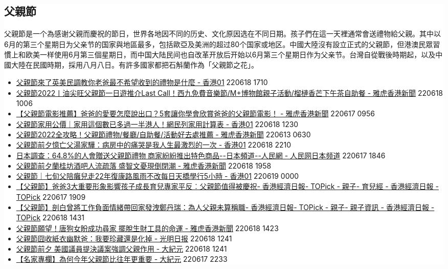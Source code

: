 ## 父親節

父親節是一个為感谢父親而慶祝的節日，世界各地因不同的历史、文化原因选在不同日期。孩子們在這一天裡通常會送禮物給父親。其中以6月的第三个星期日为父亲节的国家與地區最多，包括歐亞及美洲的超过80个国家或地区。中國大陸沒有設立正式的父親節，但港澳民眾習慣上和欧美一样使用6月第三個星期日，而中国大陆民间也自改革开放后开始以6月第三个星期日作为父亲节。台灣自從戰後時期起，以及中國大陸在民國時期，採用八月八日。有許多國家都把石斛蘭作為「父親節之花」。
- [父親節來了英美民調教你老爸最不希望收到的禮物是什麼 - 香港01](https://www.hk01.com/%E7%92%B0%E7%90%83%E8%B6%A3%E8%81%9E/782953/%E7%88%B6%E8%A6%AA%E7%AF%80%E4%BE%86%E4%BA%86-%E8%8B%B1%E7%BE%8E%E6%B0%91%E8%AA%BF%E6%95%99%E4%BD%A0%E8%80%81%E7%88%B8%E6%9C%80%E4%B8%8D%E5%B8%8C%E6%9C%9B%E6%94%B6%E5%88%B0%E7%9A%84%E7%A6%AE%E7%89%A9%E6%98%AF%E4%BB%80%E9%BA%BC "父親節來了英美民調教你老爸最不希望收到的禮物是什麼 - 香港01") 220618 1710
- [父親節2022丨油尖旺父親節一日遊推介Last Call！西九免費音樂節/M+博物館親子活動/榴槤香芒下午茶自助餐 - 雅虎香港新聞](https://hk.news.yahoo.com/%E7%88%B6%E8%A6%AA%E7%AF%80%E4%B8%80%E6%97%A5%E9%81%8A-020151474.html "父親節2022丨油尖旺父親節一日遊推介Last Call！西九免費音樂節/M+博物館親子活動/榴槤香芒下午茶自助餐 - 雅虎香港新聞") 220618 1006
- [【父親節電影推薦】爸爸的愛要怎麼說出口？5套讓你學會欣賞爸爸的父親節電影！ - 雅虎香港新聞](https://hk.news.yahoo.com/%E7%88%B6%E8%A6%AA%E7%AF%80%E9%9B%BB%E5%BD%B1-%E7%88%B6%E8%A6%AA%E7%AF%80-%E7%88%B8%E7%88%B8-%E7%88%B8%E7%88%B8%E5%8F%AF%E5%90%A6%E4%B8%8D%E8%A6%81%E8%80%81-%E6%89%93%E6%AD%BB%E4%B8%8D%E9%9B%A2-3-%E7%88%B6%E5%A5%B3-%E6%98%9F%E9%9A%9B%E5%95%9F%E7%A4%BA%E9%8C%84-%E7%88%B8%E7%88%B8%E9%80%B2%E8%A1%8C%E5%BC%8F-%E6%95%91%E5%8F%83-96-%E5%B0%8F%E6%99%82-015510474.html "【父親節電影推薦】爸爸的愛要怎麼說出口？5套讓你學會欣賞爸爸的父親節電影！ - 雅虎香港新聞") 220617 0956
- [父親節家用公價｜家用這個數已多過一半港人！網民列家用計算表 - 香港01](https://www.hk01.com/%E7%A0%94%E6%95%B8%E6%89%80/779125/%E7%88%B6%E8%A6%AA%E7%AF%80%E5%AE%B6%E7%94%A8%E5%85%AC%E5%83%B9-%E5%AE%B6%E7%94%A8%E9%80%99%E5%80%8B%E6%95%B8%E5%B7%B2%E5%A4%9A%E9%81%8E%E4%B8%80%E5%8D%8A%E6%B8%AF%E4%BA%BA-%E7%B6%B2%E6%B0%91%E5%88%97%E5%AE%B6%E7%94%A8%E8%A8%88%E7%AE%97%E8%A1%A8 "父親節家用公價｜家用這個數已多過一半港人！網民列家用計算表 - 香港01") 220618 1230
- [父親節2022全攻略！父親節禮物/餐廳/自助餐/活動好去處推薦 - 雅虎香港新聞](https://hk.news.yahoo.com/%E7%88%B6%E8%A6%AA%E7%AF%80-%E7%88%B6%E8%A6%AA%E7%AF%80%E7%A6%AE%E7%89%A9-%E7%88%B6%E8%A6%AA%E7%AF%80%E9%A4%90%E5%BB%B3-%E7%88%B6%E8%A6%AA%E7%AF%80%E6%B4%BB%E5%8B%95-223025473.html "父親節2022全攻略！父親節禮物/餐廳/自助餐/活動好去處推薦 - 雅虎香港新聞") 220613 0630
- [父親節前夕憶亡父湯家驊：病房中的痛哭是我人生最激烈的一次 - 香港01](https://www.hk01.com/%E6%94%BF%E6%83%85/783010/%E7%88%B6%E8%A6%AA%E7%AF%80%E5%89%8D%E5%A4%95%E6%86%B6%E4%BA%A1%E7%88%B6-%E6%B9%AF%E5%AE%B6%E9%A9%8A-%E7%97%85%E6%88%BF%E4%B8%AD%E7%9A%84%E7%97%9B%E5%93%AD%E6%98%AF%E6%88%91%E4%BA%BA%E7%94%9F%E6%9C%80%E6%BF%80%E7%83%88%E7%9A%84%E4%B8%80%E6%AC%A1 "父親節前夕憶亡父湯家驊：病房中的痛哭是我人生最激烈的一次 - 香港01") 220618 2210
- [日本調查：64.8%的人會贈送父親節禮物 商家紛紛推出特色商品--日本頻道--人民網 - 人民网日本频道](http://japan.people.com.cn/BIG5/n1/2022/0617/c35421-32449655.html "日本調查：64.8%的人會贈送父親節禮物 商家紛紛推出特色商品--日本頻道--人民網 - 人民网日本频道") 220617 1846
- [父親節前夕蘭桂坊酒吧人流疏落 盛智文憂現倒閉潮 - 雅虎香港新聞](https://hk.news.yahoo.com/%E7%88%B6%E8%A6%AA%E7%AF%80%E5%89%8D%E5%A4%95%E8%98%AD%E6%A1%82%E5%9D%8A%E9%85%92%E5%90%A7%E4%BA%BA%E6%B5%81%E7%96%8F%E8%90%BD-%E7%9B%9B%E6%99%BA%E6%96%87%E6%86%82%E7%8F%BE%E5%80%92%E9%96%89%E6%BD%AE-115825882.html "父親節前夕蘭桂坊酒吧人流疏落 盛智文憂現倒閉潮 - 雅虎香港新聞") 220618 1958
- [父親節｜七旬父陪癱兒走22年復康路風雨不改每日天橋學行5小時 - 香港01](https://www.hk01.com/%E7%AA%81%E7%99%BC/782025/%E7%88%B6%E8%A6%AA%E7%AF%80-%E4%B8%83%E6%97%AC%E7%88%B6%E9%99%AA%E7%99%B1%E5%85%92%E8%B5%B022%E5%B9%B4%E5%BE%A9%E5%BA%B7%E8%B7%AF-%E9%A2%A8%E9%9B%A8%E4%B8%8D%E6%94%B9%E6%AF%8F%E6%97%A5%E5%A4%A9%E6%A9%8B%E5%AD%B8%E8%A1%8C5%E5%B0%8F%E6%99%82 "父親節｜七旬父陪癱兒走22年復康路風雨不改每日天橋學行5小時 - 香港01") 220619 0000
- [【父親節】爸爸3大重要形象影響孩子成長育兒專家平反︰父親節值得被慶祝- 香港經濟日報- TOPick - 親子- 育兒經 - 香港經濟日報 - TOPick](https://topick.hket.com/article/3279716/%E3%80%90%E7%88%B6%E8%A6%AA%E7%AF%80%E3%80%91%E7%88%B8%E7%88%B83%E5%A4%A7%E9%87%8D%E8%A6%81%E5%BD%A2%E8%B1%A1%E5%BD%B1%E9%9F%BF%E5%AD%A9%E5%AD%90%E6%88%90%E9%95%B7%E3%80%80%E8%82%B2%E5%85%92%E5%B0%88%E5%AE%B6%E5%B9%B3%E5%8F%8D%EF%B8%B0%E7%88%B6%E8%A6%AA%E7%AF%80%E5%80%BC%E5%BE%97%E8%A2%AB%E6%85%B6%E7%A5%9D?mtc=10012 "【父親節】爸爸3大重要形象影響孩子成長育兒專家平反︰父親節值得被慶祝- 香港經濟日報- TOPick - 親子- 育兒經 - 香港經濟日報 - TOPick") 220617 1909
- [【父親節】剖白曾將工作負面情緒帶回家發洩鄭丹瑞：為人父親未算稱職- 香港經濟日報- TOPick - 親子- 親子資訊 - 香港經濟日報 - TOPick](https://topick.hket.com/article/3280376/%E3%80%90%E7%88%B6%E8%A6%AA%E7%AF%80%E3%80%91%E5%89%96%E7%99%BD%E6%9B%BE%E5%B0%87%E5%B7%A5%E4%BD%9C%E8%B2%A0%E9%9D%A2%E6%83%85%E7%B7%92%E5%B8%B6%E5%9B%9E%E5%AE%B6%E7%99%BC%E6%B4%A9%20%20%20%20%E9%84%AD%E4%B8%B9%E7%91%9E%EF%BC%9A%E7%82%BA%E4%BA%BA%E7%88%B6%E8%A6%AA%E6%9C%AA%E7%AE%97%E7%A8%B1%E8%81%B7 "【父親節】剖白曾將工作負面情緒帶回家發洩鄭丹瑞：為人父親未算稱職- 香港經濟日報- TOPick - 親子- 親子資訊 - 香港經濟日報 - TOPick") 220618 1431
- [父親節願望！唐狗女盼成功尋家 擺脫生財工具的命運 - 雅虎香港新聞](https://hk.news.yahoo.com/%E7%88%B6%E8%A6%AA%E7%AF%80%E9%A1%98%E6%9C%9B-%E5%94%90%E7%8B%97%E5%A5%B3%E7%9B%BC%E6%88%90%E5%8A%9F%E5%B0%8B%E5%AE%B6-%E6%93%BA%E8%84%AB%E7%94%9F%E8%B2%A1%E5%B7%A5%E5%85%B7%E7%9A%84%E5%91%BD%E9%81%8B-054123320.html "父親節願望！唐狗女盼成功尋家 擺脫生財工具的命運 - 雅虎香港新聞") 220618 1423
- [父親節囧收紙衣幽默爸：我要珍藏還是化掉 - 光明日报](https://guangming.com.my/%E7%88%B6%E8%A6%AA%E7%AF%80%E5%9B%A7%E6%94%B6%E7%B4%99%E8%A1%A3-%E5%B9%BD%E9%BB%98%E7%88%B8%EF%BC%9A%E6%88%91%E8%A6%81%E7%8F%8D%E8%97%8F%E9%82%84%E6%98%AF%E5%8C%96%E6%8E%89 "父親節囧收紙衣幽默爸：我要珍藏還是化掉 - 光明日报") 220618 1241
- [父親節前夕 美國議員提決議案強調父親作用 - 大紀元](https://www.epochtimes.com/b5/22/6/18/n13762122.htm "父親節前夕 美國議員提決議案強調父親作用 - 大紀元") 220618 1241
- [【名家專欄】為何今年父親節比往年更重要 - 大紀元](https://www.epochtimes.com/b5/22/6/17/n13761753.htm "【名家專欄】為何今年父親節比往年更重要 - 大紀元") 220617 2233